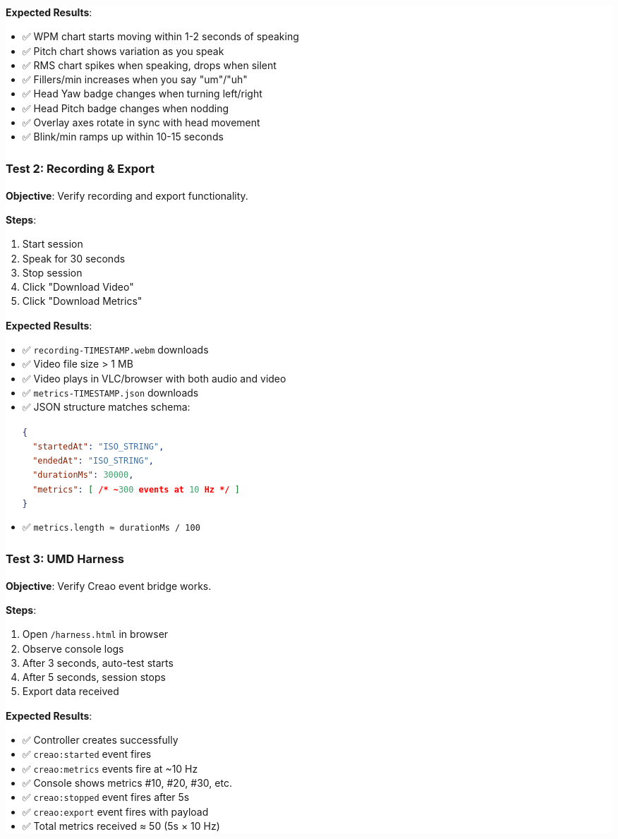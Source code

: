 **Expected Results**:
- ✅ WPM chart starts moving within 1-2 seconds of speaking
- ✅ Pitch chart shows variation as you speak
- ✅ RMS chart spikes when speaking, drops when silent
- ✅ Fillers/min increases when you say "um"/"uh"
- ✅ Head Yaw badge changes when turning left/right
- ✅ Head Pitch badge changes when nodding
- ✅ Overlay axes rotate in sync with head movement
- ✅ Blink/min ramps up within 10-15 seconds

### Test 2: Recording & Export

**Objective**: Verify recording and export functionality.

**Steps**:
1. Start session
2. Speak for 30 seconds
3. Stop session
4. Click "Download Video"
5. Click "Download Metrics"

**Expected Results**:
- ✅ `recording-TIMESTAMP.webm` downloads
- ✅ Video file size > 1 MB
- ✅ Video plays in VLC/browser with both audio and video
- ✅ `metrics-TIMESTAMP.json` downloads
- ✅ JSON structure matches schema:
  ```json
  {
    "startedAt": "ISO_STRING",
    "endedAt": "ISO_STRING",
    "durationMs": 30000,
    "metrics": [ /* ~300 events at 10 Hz */ ]
  }
  ```
- ✅ `metrics.length ≈ durationMs / 100`

### Test 3: UMD Harness

**Objective**: Verify Creao event bridge works.

**Steps**:
1. Open `/harness.html` in browser
2. Observe console logs
3. After 3 seconds, auto-test starts
4. After 5 seconds, session stops
5. Export data received

**Expected Results**:
- ✅ Controller creates successfully
- ✅ `creao:started` event fires
- ✅ `creao:metrics` events fire at ~10 Hz
- ✅ Console shows metrics #10, #20, #30, etc.
- ✅ `creao:stopped` event fires after 5s
- ✅ `creao:export` event fires with payload
- ✅ Total metrics received ≈ 50 (5s × 10 Hz)

